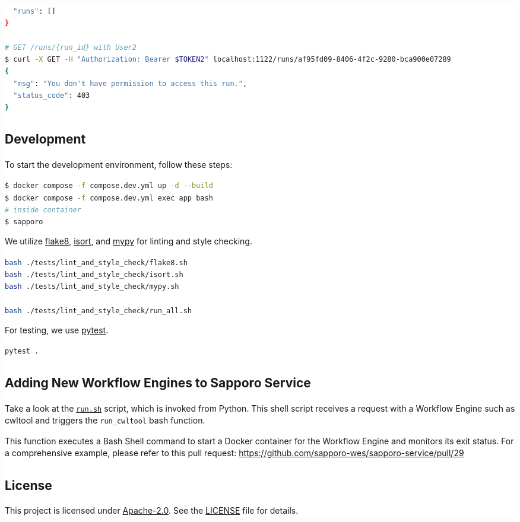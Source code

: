 ```bash
  "runs": []
}

# GET /runs/{run_id} with User2
$ curl -X GET -H "Authorization: Bearer $TOKEN2" localhost:1122/runs/af95fd09-8406-4f2c-9280-bca900e07289
{
  "msg": "You don't have permission to access this run.",
  "status_code": 403
}
```

## Development

To start the development environment, follow these steps:

```bash
$ docker compose -f compose.dev.yml up -d --build
$ docker compose -f compose.dev.yml exec app bash
# inside container
$ sapporo
```

We utilize [flake8](https://pypi.org/project/flake8/), [isort](https://github.com/timothycrosley/isort), and [mypy](http://mypy-lang.org) for linting and style checking.

```bash
bash ./tests/lint_and_style_check/flake8.sh
bash ./tests/lint_and_style_check/isort.sh
bash ./tests/lint_and_style_check/mypy.sh

bash ./tests/lint_and_style_check/run_all.sh
```

For testing, we use [pytest](https://docs.pytest.org/en/latest/).

```bash
pytest .
```

## Adding New Workflow Engines to Sapporo Service

Take a look at the [`run.sh`](./sapporo/run.sh) script, which is invoked from Python. This shell script receives a request with a Workflow Engine such as cwltool and triggers the `run_cwltool` bash function.

This function executes a Bash Shell command to start a Docker container for the Workflow Engine and monitors its exit status. For a comprehensive example, please refer to this pull request: <https://github.com/sapporo-wes/sapporo-service/pull/29>

## License

This project is licensed under [Apache-2.0](https://www.apache.org/licenses/LICENSE-2.0). See the [LICENSE](./LICENSE) file for details.
